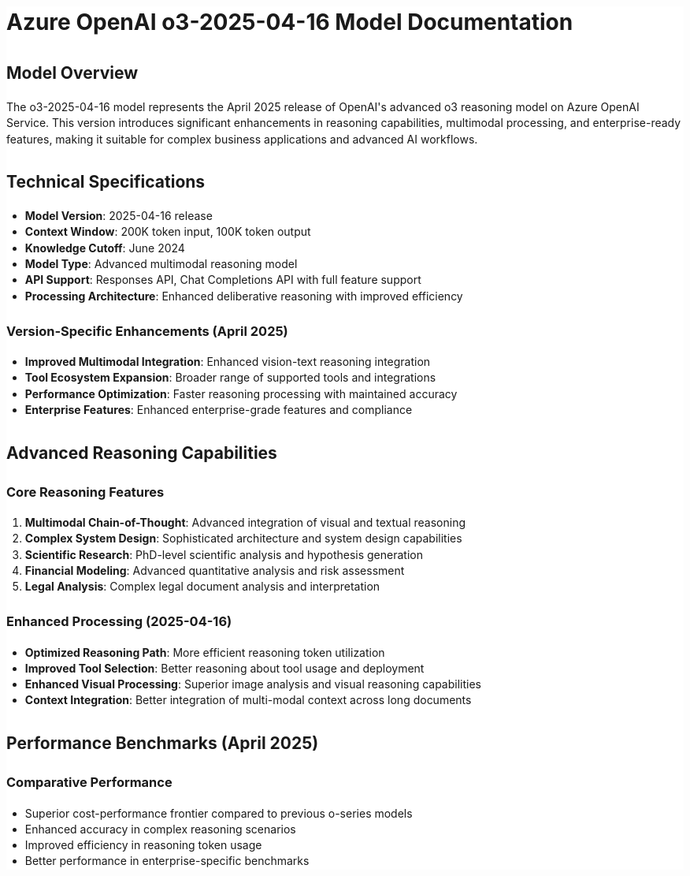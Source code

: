 # Azure OpenAI o3-2025-04-16 Model Documentation

## Model Overview

The o3-2025-04-16 model represents the April 2025 release of OpenAI's advanced o3 reasoning model on Azure OpenAI Service. This version introduces significant enhancements in reasoning capabilities, multimodal processing, and enterprise-ready features, making it suitable for complex business applications and advanced AI workflows.

## Technical Specifications

- **Model Version**: 2025-04-16 release
- **Context Window**: 200K token input, 100K token output
- **Knowledge Cutoff**: June 2024
- **Model Type**: Advanced multimodal reasoning model
- **API Support**: Responses API, Chat Completions API with full feature support
- **Processing Architecture**: Enhanced deliberative reasoning with improved efficiency

### Version-Specific Enhancements (April 2025)
- **Improved Multimodal Integration**: Enhanced vision-text reasoning integration
- **Tool Ecosystem Expansion**: Broader range of supported tools and integrations
- **Performance Optimization**: Faster reasoning processing with maintained accuracy
- **Enterprise Features**: Enhanced enterprise-grade features and compliance

## Advanced Reasoning Capabilities

### Core Reasoning Features
1. **Multimodal Chain-of-Thought**: Advanced integration of visual and textual reasoning
2. **Complex System Design**: Sophisticated architecture and system design capabilities
3. **Scientific Research**: PhD-level scientific analysis and hypothesis generation
4. **Financial Modeling**: Advanced quantitative analysis and risk assessment
5. **Legal Analysis**: Complex legal document analysis and interpretation

### Enhanced Processing (2025-04-16)
- **Optimized Reasoning Path**: More efficient reasoning token utilization
- **Improved Tool Selection**: Better reasoning about tool usage and deployment
- **Enhanced Visual Processing**: Superior image analysis and visual reasoning capabilities
- **Context Integration**: Better integration of multi-modal context across long documents

## Performance Benchmarks (April 2025)

### Comparative Performance
- Superior cost-performance frontier compared to previous o-series models
- Enhanced accuracy in complex reasoning scenarios
- Improved efficiency in reasoning token usage
- Better performance in enterprise-specific benchmarks
